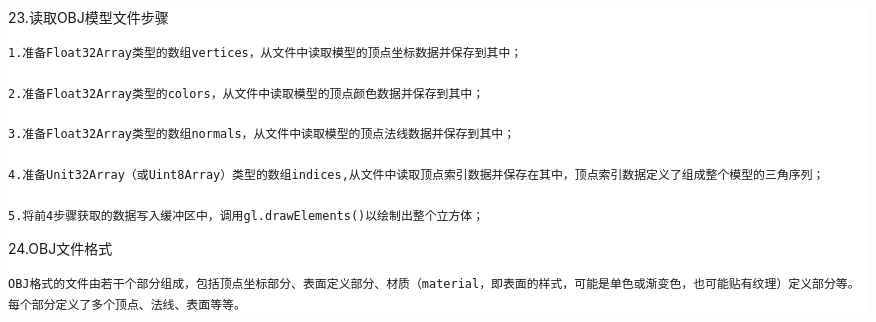 23.读取OBJ模型文件步骤

    1.准备Float32Array类型的数组vertices，从文件中读取模型的顶点坐标数据并保存到其中；

    2.准备Float32Array类型的colors，从文件中读取模型的顶点颜色数据并保存到其中；

    3.准备Float32Array类型的数组normals，从文件中读取模型的顶点法线数据并保存到其中；

    4.准备Unit32Array（或Uint8Array）类型的数组indices,从文件中读取顶点索引数据并保存在其中，顶点索引数据定义了组成整个模型的三角序列；

    5.将前4步骤获取的数据写入缓冲区中，调用gl.drawElements()以绘制出整个立方体；

24.OBJ文件格式

    OBJ格式的文件由若干个部分组成，包括顶点坐标部分、表面定义部分、材质（material，即表面的样式，可能是单色或渐变色，也可能贴有纹理）定义部分等。每个部分定义了多个顶点、法线、表面等等。